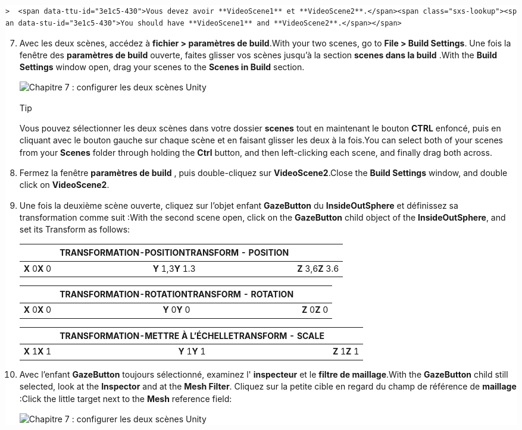     >  <span data-ttu-id="3e1c5-430">Vous devez avoir **VideoScene1** et **VideoScene2**.</span><span class="sxs-lookup"><span data-stu-id="3e1c5-430">You should have **VideoScene1** and **VideoScene2**.</span></span>

7.  <span data-ttu-id="3e1c5-431">Avec les deux scènes, accédez à **fichier > paramètres de build**.</span><span class="sxs-lookup"><span data-stu-id="3e1c5-431">With your two scenes, go to **File > Build Settings**.</span></span> <span data-ttu-id="3e1c5-432">Une fois la fenêtre des **paramètres de build** ouverte, faites glisser vos scènes jusqu’à la section **scenes dans la build** .</span><span class="sxs-lookup"><span data-stu-id="3e1c5-432">With the **Build Settings** window open, drag your scenes to the **Scenes in Build** section.</span></span>

    ![Chapitre 7 : configurer les deux scènes Unity](images/AzureLabs-Lab6-50.png)

    > [!TIP] 
    > <span data-ttu-id="3e1c5-434">Vous pouvez sélectionner les deux scènes dans votre dossier **scenes** tout en maintenant le bouton **CTRL** enfoncé, puis en cliquant avec le bouton gauche sur chaque scène et en faisant glisser les deux à la fois.</span><span class="sxs-lookup"><span data-stu-id="3e1c5-434">You can select both of your scenes from your **Scenes** folder through holding the **Ctrl** button, and then left-clicking each scene, and finally drag both across.</span></span>

8.  <span data-ttu-id="3e1c5-435">Fermez la fenêtre **paramètres de build** , puis double-cliquez sur **VideoScene2**.</span><span class="sxs-lookup"><span data-stu-id="3e1c5-435">Close the **Build Settings** window, and double click on **VideoScene2**.</span></span>

9.  <span data-ttu-id="3e1c5-436">Une fois la deuxième scène ouverte, cliquez sur l’objet enfant **GazeButton** du **InsideOutSphere** et définissez sa transformation comme suit :</span><span class="sxs-lookup"><span data-stu-id="3e1c5-436">With the second scene open, click on the **GazeButton** child object of the **InsideOutSphere**, and set its Transform as follows:</span></span>

    |            |    <span data-ttu-id="3e1c5-437">TRANSFORMATION-POSITION</span><span class="sxs-lookup"><span data-stu-id="3e1c5-437">TRANSFORM - POSITION</span></span>   |           |
    | :---------:| :-----------------------: | :--------:|
    |   <span data-ttu-id="3e1c5-438">**X** 0</span><span class="sxs-lookup"><span data-stu-id="3e1c5-438">**X** 0</span></span>  |         <span data-ttu-id="3e1c5-439">**Y** 1,3</span><span class="sxs-lookup"><span data-stu-id="3e1c5-439">**Y** 1.3</span></span>         | <span data-ttu-id="3e1c5-440">**Z** 3,6</span><span class="sxs-lookup"><span data-stu-id="3e1c5-440">**Z** 3.6</span></span> |

    |            |    <span data-ttu-id="3e1c5-441">TRANSFORMATION-ROTATION</span><span class="sxs-lookup"><span data-stu-id="3e1c5-441">TRANSFORM - ROTATION</span></span>   |           |
    | :---------:| :-----------------------: | :--------:|
    |   <span data-ttu-id="3e1c5-442">**X** 0</span><span class="sxs-lookup"><span data-stu-id="3e1c5-442">**X** 0</span></span>  |          <span data-ttu-id="3e1c5-443">**Y** 0</span><span class="sxs-lookup"><span data-stu-id="3e1c5-443">**Y** 0</span></span>          |  <span data-ttu-id="3e1c5-444">**Z** 0</span><span class="sxs-lookup"><span data-stu-id="3e1c5-444">**Z** 0</span></span>  |

    |            |     <span data-ttu-id="3e1c5-445">TRANSFORMATION-METTRE À L’ÉCHELLE</span><span class="sxs-lookup"><span data-stu-id="3e1c5-445">TRANSFORM - SCALE</span></span>     |           |
    | :---------:| :-----------------------: | :--------:|
    |  <span data-ttu-id="3e1c5-446">**X** 1</span><span class="sxs-lookup"><span data-stu-id="3e1c5-446">**X** 1</span></span>   |          <span data-ttu-id="3e1c5-447">**Y** 1</span><span class="sxs-lookup"><span data-stu-id="3e1c5-447">**Y** 1</span></span>          |  <span data-ttu-id="3e1c5-448">**Z** 1</span><span class="sxs-lookup"><span data-stu-id="3e1c5-448">**Z** 1</span></span>  |

10. <span data-ttu-id="3e1c5-449">Avec l’enfant **GazeButton** toujours sélectionné, examinez l' **inspecteur** et le **filtre de maillage**.</span><span class="sxs-lookup"><span data-stu-id="3e1c5-449">With the **GazeButton** child still selected, look at the **Inspector** and at the **Mesh Filter**.</span></span> <span data-ttu-id="3e1c5-450">Cliquez sur la petite cible en regard du champ de référence de **maillage** :</span><span class="sxs-lookup"><span data-stu-id="3e1c5-450">Click the little target next to the **Mesh** reference field:</span></span>

    ![Chapitre 7 : configurer les deux scènes Unity](images/AzureLabs-Lab6-51.png)

